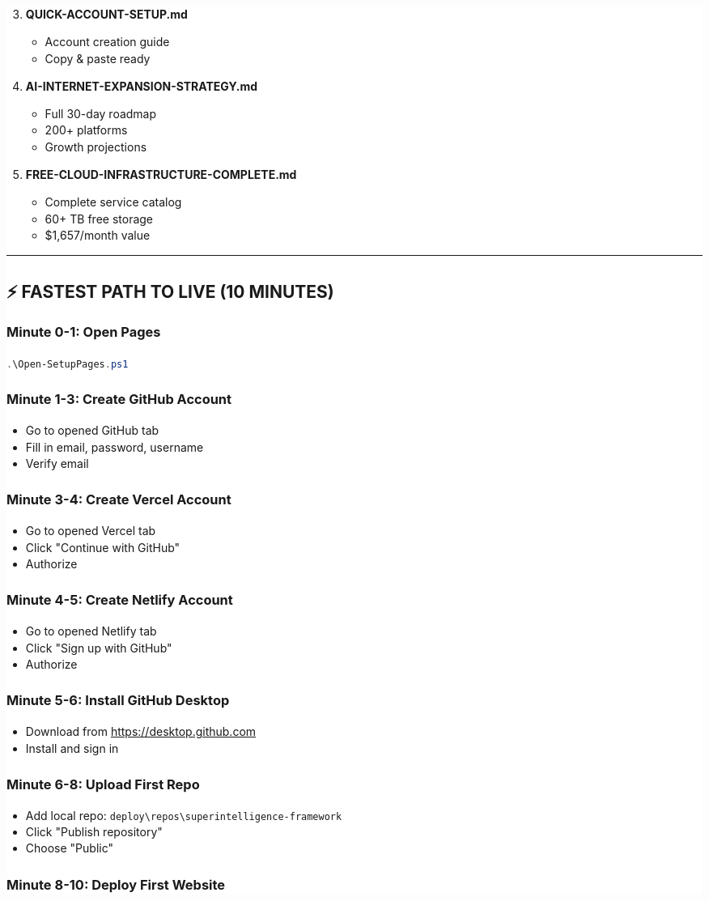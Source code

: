 3. **QUICK-ACCOUNT-SETUP.md**
   - Account creation guide
   - Copy & paste ready

4. **AI-INTERNET-EXPANSION-STRATEGY.md**
   - Full 30-day roadmap
   - 200+ platforms
   - Growth projections

5. **FREE-CLOUD-INFRASTRUCTURE-COMPLETE.md**
   - Complete service catalog
   - 60+ TB free storage
   - $1,657/month value

---

## ⚡ FASTEST PATH TO LIVE (10 MINUTES)

### Minute 0-1: Open Pages

```powershell
.\Open-SetupPages.ps1
```

### Minute 1-3: Create GitHub Account

- Go to opened GitHub tab
- Fill in email, password, username
- Verify email

### Minute 3-4: Create Vercel Account

- Go to opened Vercel tab
- Click "Continue with GitHub"
- Authorize

### Minute 4-5: Create Netlify Account

- Go to opened Netlify tab
- Click "Sign up with GitHub"
- Authorize

### Minute 5-6: Install GitHub Desktop

- Download from <https://desktop.github.com>
- Install and sign in

### Minute 6-8: Upload First Repo

- Add local repo: `deploy\repos\superintelligence-framework`
- Click "Publish repository"
- Choose "Public"

### Minute 8-10: Deploy First Website
